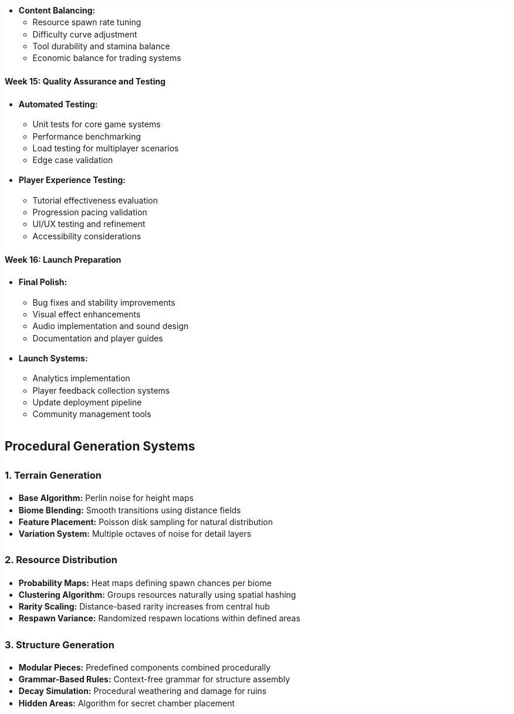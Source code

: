- **Content Balancing:**
  - Resource spawn rate tuning
  - Difficulty curve adjustment
  - Tool durability and stamina balance
  - Economic balance for trading systems

#### Week 15: Quality Assurance and Testing
- **Automated Testing:**
  - Unit tests for core game systems
  - Performance benchmarking
  - Load testing for multiplayer scenarios
  - Edge case validation

- **Player Experience Testing:**
  - Tutorial effectiveness evaluation
  - Progression pacing validation
  - UI/UX testing and refinement
  - Accessibility considerations

#### Week 16: Launch Preparation
- **Final Polish:**
  - Bug fixes and stability improvements
  - Visual effect enhancements
  - Audio implementation and sound design
  - Documentation and player guides

- **Launch Systems:**
  - Analytics implementation
  - Player feedback collection systems
  - Update deployment pipeline
  - Community management tools

## Procedural Generation Systems

### 1. Terrain Generation
- **Base Algorithm:** Perlin noise for height maps
- **Biome Blending:** Smooth transitions using distance fields
- **Feature Placement:** Poisson disk sampling for natural distribution
- **Variation System:** Multiple octaves of noise for detail layers

### 2. Resource Distribution
- **Probability Maps:** Heat maps defining spawn chances per biome
- **Clustering Algorithm:** Groups resources naturally using spatial hashing
- **Rarity Scaling:** Distance-based rarity increases from central hub
- **Respawn Variance:** Randomized respawn locations within defined areas

### 3. Structure Generation
- **Modular Pieces:** Predefined components combined procedurally
- **Grammar-Based Rules:** Context-free grammar for structure assembly
- **Decay Simulation:** Procedural weathering and damage for ruins
- **Hidden Areas:** Algorithm for secret chamber placement
